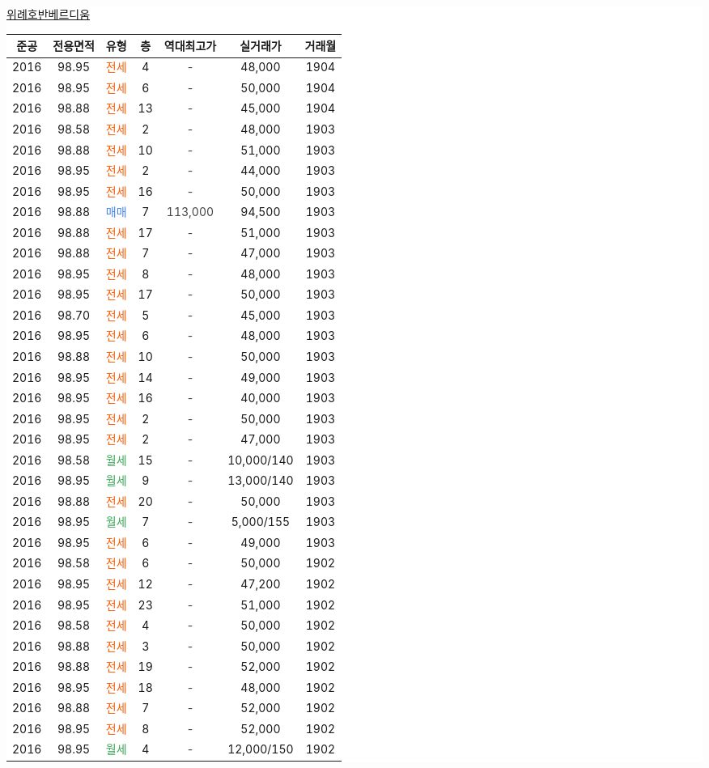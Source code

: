 [위례호반베르디움](https://search.naver.com/search.naver?query=%EA%B2%BD%EA%B8%B0%EB%8F%84+%EC%84%B1%EB%82%A8%EC%8B%9C+%EC%88%98%EC%A0%95%EA%B5%AC+%EC%B0%BD%EA%B3%A1%EB%8F%99+%EC%9C%84%EB%A1%80%ED%98%B8%EB%B0%98%EB%B2%A0%EB%A5%B4%EB%94%94%EC%9B%80)

|준공|전용면적|유형|층|역대최고가|실거래가|거래월|
|:---:|:---:|:---:|:---:|:---:|:---:|:---:|
|2016|98.95|<span style="color:#ff5a00">전세</span>|4|<span style="color:#444444">-</span>|48,000|1904|
|2016|98.95|<span style="color:#ff5a00">전세</span>|6|<span style="color:#444444">-</span>|50,000|1904|
|2016|98.88|<span style="color:#ff5a00">전세</span>|13|<span style="color:#444444">-</span>|45,000|1904|
|2016|98.58|<span style="color:#ff5a00">전세</span>|2|<span style="color:#444444">-</span>|48,000|1903|
|2016|98.88|<span style="color:#ff5a00">전세</span>|10|<span style="color:#444444">-</span>|51,000|1903|
|2016|98.95|<span style="color:#ff5a00">전세</span>|2|<span style="color:#444444">-</span>|44,000|1903|
|2016|98.95|<span style="color:#ff5a00">전세</span>|16|<span style="color:#444444">-</span>|50,000|1903|
|2016|98.88|<span style="color:#4285f3">매매</span>|7|<span style="color:#444444">113,000</span>|94,500|1903|
|2016|98.88|<span style="color:#ff5a00">전세</span>|17|<span style="color:#444444">-</span>|51,000|1903|
|2016|98.88|<span style="color:#ff5a00">전세</span>|7|<span style="color:#444444">-</span>|47,000|1903|
|2016|98.95|<span style="color:#ff5a00">전세</span>|8|<span style="color:#444444">-</span>|48,000|1903|
|2016|98.95|<span style="color:#ff5a00">전세</span>|17|<span style="color:#444444">-</span>|50,000|1903|
|2016|98.70|<span style="color:#ff5a00">전세</span>|5|<span style="color:#444444">-</span>|45,000|1903|
|2016|98.95|<span style="color:#ff5a00">전세</span>|6|<span style="color:#444444">-</span>|48,000|1903|
|2016|98.88|<span style="color:#ff5a00">전세</span>|10|<span style="color:#444444">-</span>|50,000|1903|
|2016|98.95|<span style="color:#ff5a00">전세</span>|14|<span style="color:#444444">-</span>|49,000|1903|
|2016|98.95|<span style="color:#ff5a00">전세</span>|16|<span style="color:#444444">-</span>|40,000|1903|
|2016|98.95|<span style="color:#ff5a00">전세</span>|2|<span style="color:#444444">-</span>|50,000|1903|
|2016|98.95|<span style="color:#ff5a00">전세</span>|2|<span style="color:#444444">-</span>|47,000|1903|
|2016|98.58|<span style="color:#34a853">월세</span>|15|<span style="color:#444444">-</span>|10,000/140|1903|
|2016|98.95|<span style="color:#34a853">월세</span>|9|<span style="color:#444444">-</span>|13,000/140|1903|
|2016|98.88|<span style="color:#ff5a00">전세</span>|20|<span style="color:#444444">-</span>|50,000|1903|
|2016|98.95|<span style="color:#34a853">월세</span>|7|<span style="color:#444444">-</span>|5,000/155|1903|
|2016|98.95|<span style="color:#ff5a00">전세</span>|6|<span style="color:#444444">-</span>|49,000|1903|
|2016|98.58|<span style="color:#ff5a00">전세</span>|6|<span style="color:#444444">-</span>|50,000|1902|
|2016|98.95|<span style="color:#ff5a00">전세</span>|12|<span style="color:#444444">-</span>|47,200|1902|
|2016|98.95|<span style="color:#ff5a00">전세</span>|23|<span style="color:#444444">-</span>|51,000|1902|
|2016|98.58|<span style="color:#ff5a00">전세</span>|4|<span style="color:#444444">-</span>|50,000|1902|
|2016|98.88|<span style="color:#ff5a00">전세</span>|3|<span style="color:#444444">-</span>|50,000|1902|
|2016|98.88|<span style="color:#ff5a00">전세</span>|19|<span style="color:#444444">-</span>|52,000|1902|
|2016|98.95|<span style="color:#ff5a00">전세</span>|18|<span style="color:#444444">-</span>|48,000|1902|
|2016|98.88|<span style="color:#ff5a00">전세</span>|7|<span style="color:#444444">-</span>|52,000|1902|
|2016|98.95|<span style="color:#ff5a00">전세</span>|8|<span style="color:#444444">-</span>|52,000|1902|
|2016|98.95|<span style="color:#34a853">월세</span>|4|<span style="color:#444444">-</span>|12,000/150|1902|